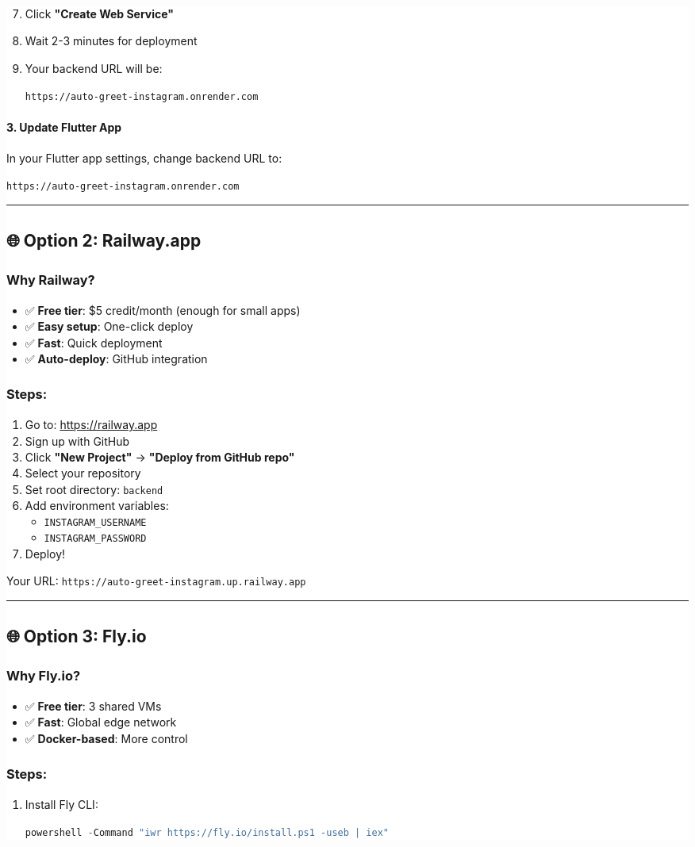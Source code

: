 7. Click **"Create Web Service"**

8. Wait 2-3 minutes for deployment

9. Your backend URL will be:
   ```
   https://auto-greet-instagram.onrender.com
   ```

#### 3. Update Flutter App

In your Flutter app settings, change backend URL to:
```
https://auto-greet-instagram.onrender.com
```

---

## 🌐 Option 2: Railway.app

### Why Railway?
- ✅ **Free tier**: $5 credit/month (enough for small apps)
- ✅ **Easy setup**: One-click deploy
- ✅ **Fast**: Quick deployment
- ✅ **Auto-deploy**: GitHub integration

### Steps:

1. Go to: https://railway.app
2. Sign up with GitHub
3. Click **"New Project"** → **"Deploy from GitHub repo"**
4. Select your repository
5. Set root directory: `backend`
6. Add environment variables:
   - `INSTAGRAM_USERNAME`
   - `INSTAGRAM_PASSWORD`
7. Deploy!

Your URL: `https://auto-greet-instagram.up.railway.app`

---

## 🌐 Option 3: Fly.io

### Why Fly.io?
- ✅ **Free tier**: 3 shared VMs
- ✅ **Fast**: Global edge network
- ✅ **Docker-based**: More control

### Steps:

1. Install Fly CLI:
   ```powershell
   powershell -Command "iwr https://fly.io/install.ps1 -useb | iex"
   ```
